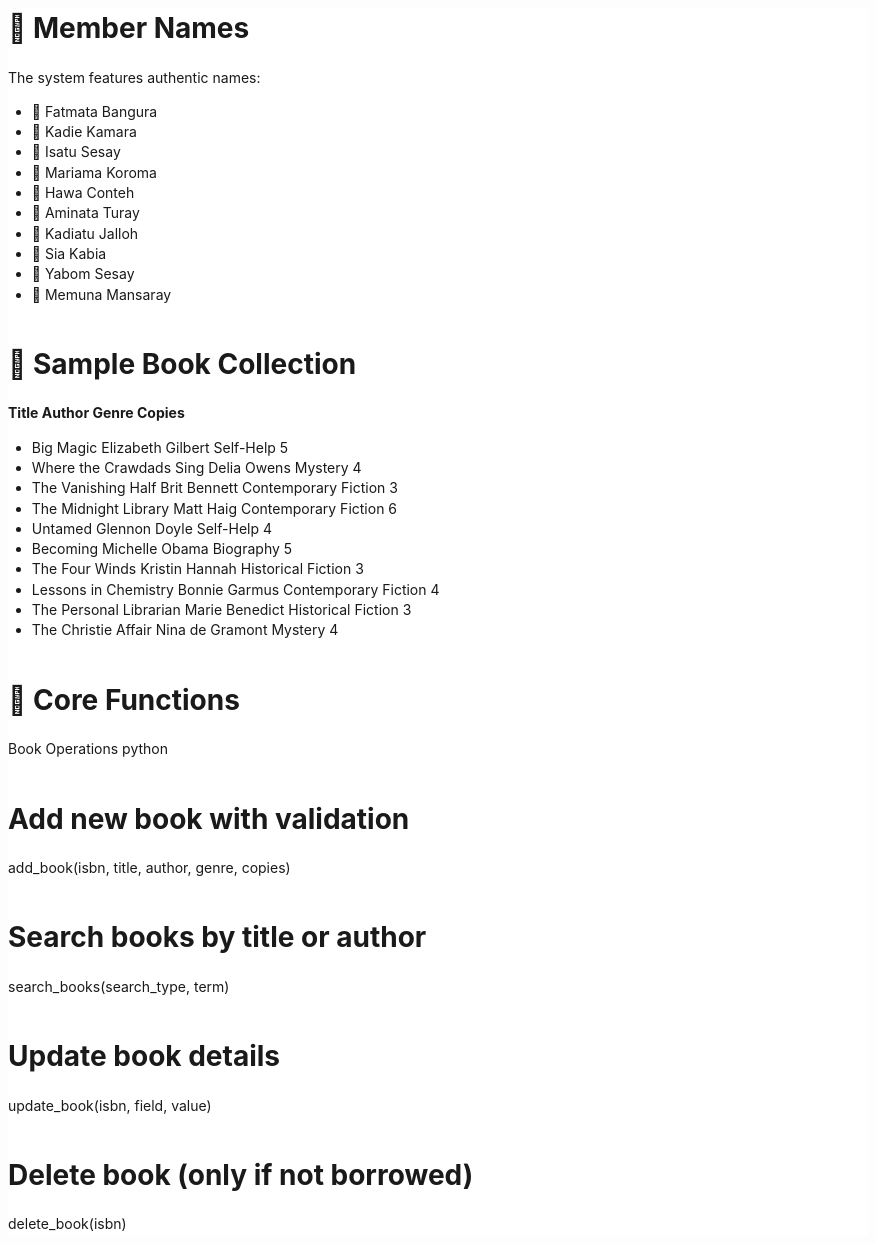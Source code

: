 # 👥 Member Names
The system features authentic names:

* 👤 Fatmata Bangura 
* 👤 Kadie Kamara 
* 👤 Isatu Sesay 
* 👤 Mariama Koroma 
* 👤 Hawa Conteh 
* 👤 Aminata Turay 
* 👤 Kadiatu Jalloh 
* 👤 Sia Kabia 
* 👤 Yabom Sesay 
* 👤 Memuna Mansaray

# 📖 Sample Book Collection

**Title	Author	Genre	Copies**
* Big Magic	Elizabeth Gilbert	Self-Help	5 
* Where the Crawdads Sing	Delia Owens	Mystery	4 
* The Vanishing Half	Brit Bennett	Contemporary Fiction	3 
* The Midnight Library	Matt Haig	Contemporary Fiction	6 
* Untamed	Glennon Doyle	Self-Help	4 
* Becoming	Michelle Obama	Biography	5 
* The Four Winds	Kristin Hannah	Historical Fiction	3 
* Lessons in Chemistry	Bonnie Garmus	Contemporary Fiction	4 
* The Personal Librarian	Marie Benedict	Historical Fiction	3 
* The Christie Affair	Nina de Gramont	Mystery	4

# 🎯 Core Functions
Book Operations
python
# Add new book with validation
add_book(isbn, title, author, genre, copies)

# Search books by title or author
search_books(search_type, term)

# Update book details
update_book(isbn, field, value)

# Delete book (only if not borrowed)
delete_book(isbn)
